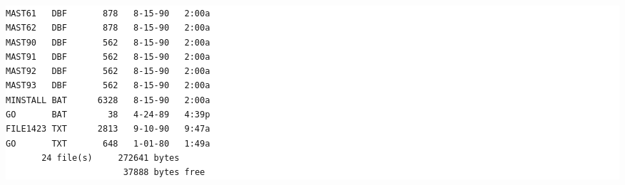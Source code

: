     MAST61   DBF       878   8-15-90   2:00a
    MAST62   DBF       878   8-15-90   2:00a
    MAST90   DBF       562   8-15-90   2:00a
    MAST91   DBF       562   8-15-90   2:00a
    MAST92   DBF       562   8-15-90   2:00a
    MAST93   DBF       562   8-15-90   2:00a
    MINSTALL BAT      6328   8-15-90   2:00a
    GO       BAT        38   4-24-89   4:39p
    FILE1423 TXT      2813   9-10-90   9:47a
    GO       TXT       648   1-01-80   1:49a
           24 file(s)     272641 bytes
                           37888 bytes free
